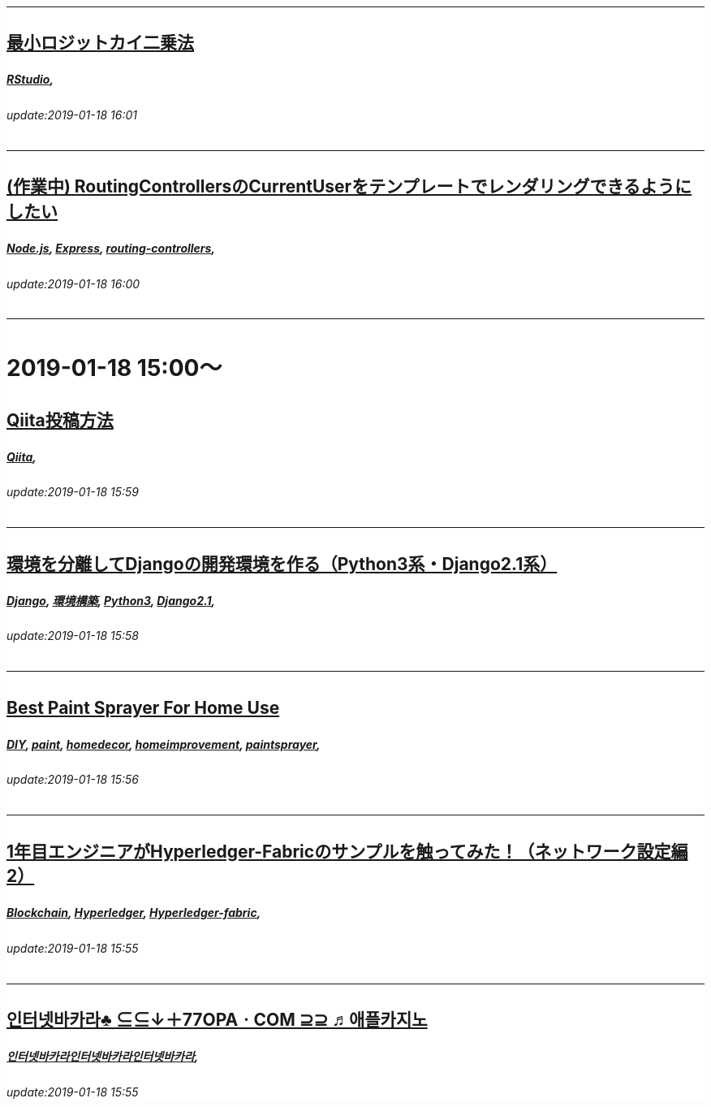 
---
## [最小ロジットカイ二乗法](https://qiita.com/kozakai-ryouta/items/deb55846d254a9b589f3)
##### [RStudio](https://qiita.com/tags/RStudio), 
###### update:2019-01-18 16:01
---
## [(作業中) RoutingControllersのCurrentUserをテンプレートでレンダリングできるようにしたい](https://qiita.com/motoyasu-yamada/items/18b58da0769842e4b808)
##### [Node.js](https://qiita.com/tags/Node.js), [Express](https://qiita.com/tags/Express), [routing-controllers](https://qiita.com/tags/routing-controllers), 
###### update:2019-01-18 16:00
---




# 2019-01-18 15:00～
## [Qiita投稿方法](https://qiita.com/splushgreenapple5678/items/44bc7c48704adef8e9fc)
##### [Qiita](https://qiita.com/tags/Qiita), 
###### update:2019-01-18 15:59
---
## [環境を分離してDjangoの開発環境を作る（Python3系・Django2.1系）](https://qiita.com/ftnext/items/082ec8fe96f26b181fc5)
##### [Django](https://qiita.com/tags/Django), [環境構築](https://qiita.com/tags/環境構築), [Python3](https://qiita.com/tags/Python3), [Django2.1](https://qiita.com/tags/Django2.1), 
###### update:2019-01-18 15:58
---
## [Best Paint Sprayer For Home Use](https://qiita.com/gopaintsprayer/items/e4aaecbc8eda13d96156)
##### [DIY](https://qiita.com/tags/DIY), [paint](https://qiita.com/tags/paint), [homedecor](https://qiita.com/tags/homedecor), [homeimprovement](https://qiita.com/tags/homeimprovement), [paintsprayer](https://qiita.com/tags/paintsprayer), 
###### update:2019-01-18 15:56
---
## [1年目エンジニアがHyperledger-Fabricのサンプルを触ってみた！（ネットワーク設定編2）](https://qiita.com/wakiwaki/items/00fa42dea6cd1e2e54fa)
##### [Blockchain](https://qiita.com/tags/Blockchain), [Hyperledger](https://qiita.com/tags/Hyperledger), [Hyperledger-fabric](https://qiita.com/tags/Hyperledger-fabric), 
###### update:2019-01-18 15:55
---
## [인터넷바카라♣ ⊆⊆↓＋77OPAㆍCOM ⊇⊇ ♬애플카지노](https://qiita.com/synthesize584/items/673fe9e17f0b93dbaca2)
##### [인터넷바카라인터넷바카라인터넷바카라](https://qiita.com/tags/인터넷바카라인터넷바카라인터넷바카라), 
###### update:2019-01-18 15:55